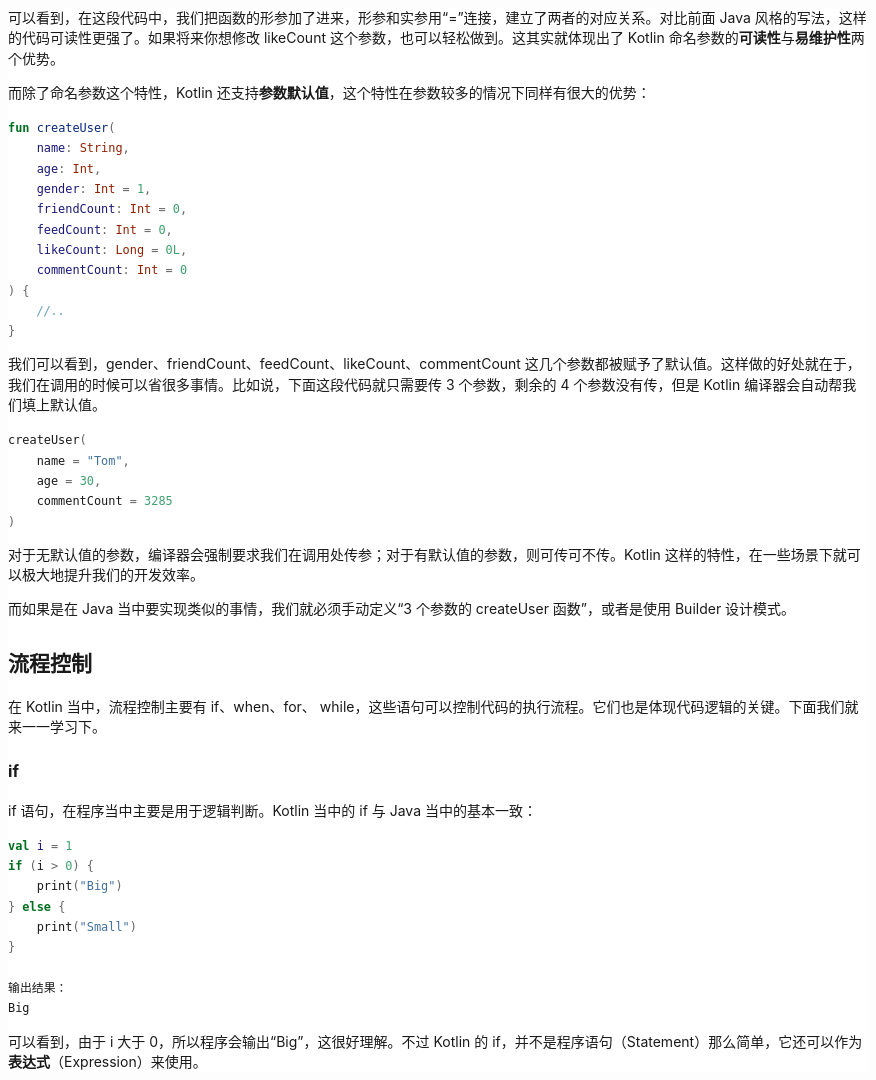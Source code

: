 可以看到，在这段代码中，我们把函数的形参加了进来，形参和实参用“=”连接，建立了两者的对应关系。对比前面 Java 风格的写法，这样的代码可读性更强了。如果将来你想修改 likeCount 这个参数，也可以轻松做到。这其实就体现出了 Kotlin 命名参数的**可读性**与**易维护性**两个优势。

而除了命名参数这个特性，Kotlin 还支持**参数默认值**，这个特性在参数较多的情况下同样有很大的优势：

```kotlin
fun createUser(
    name: String,
    age: Int,
    gender: Int = 1,
    friendCount: Int = 0,
    feedCount: Int = 0,
    likeCount: Long = 0L,
    commentCount: Int = 0
) {
    //..
}
```

我们可以看到，gender、friendCount、feedCount、likeCount、commentCount 这几个参数都被赋予了默认值。这样做的好处就在于，我们在调用的时候可以省很多事情。比如说，下面这段代码就只需要传 3 个参数，剩余的 4 个参数没有传，但是 Kotlin 编译器会自动帮我们填上默认值。

```kotlin
createUser(
    name = "Tom",
    age = 30,
    commentCount = 3285
)
```

对于无默认值的参数，编译器会强制要求我们在调用处传参；对于有默认值的参数，则可传可不传。Kotlin 这样的特性，在一些场景下就可以极大地提升我们的开发效率。

而如果是在 Java 当中要实现类似的事情，我们就必须手动定义“3 个参数的 createUser 函数”，或者是使用 Builder 设计模式。

## 流程控制

在 Kotlin 当中，流程控制主要有 if、when、for、 while，这些语句可以控制代码的执行流程。它们也是体现代码逻辑的关键。下面我们就来一一学习下。

### if

if 语句，在程序当中主要是用于逻辑判断。Kotlin 当中的 if 与 Java 当中的基本一致：

```kotlin
val i = 1
if (i > 0) {
    print("Big")
} else {
    print("Small")
}

输出结果：
Big
```

可以看到，由于 i 大于 0，所以程序会输出“Big”，这很好理解。不过 Kotlin 的 if，并不是程序语句（Statement）那么简单，它还可以作为**表达式**（Expression）来使用。
